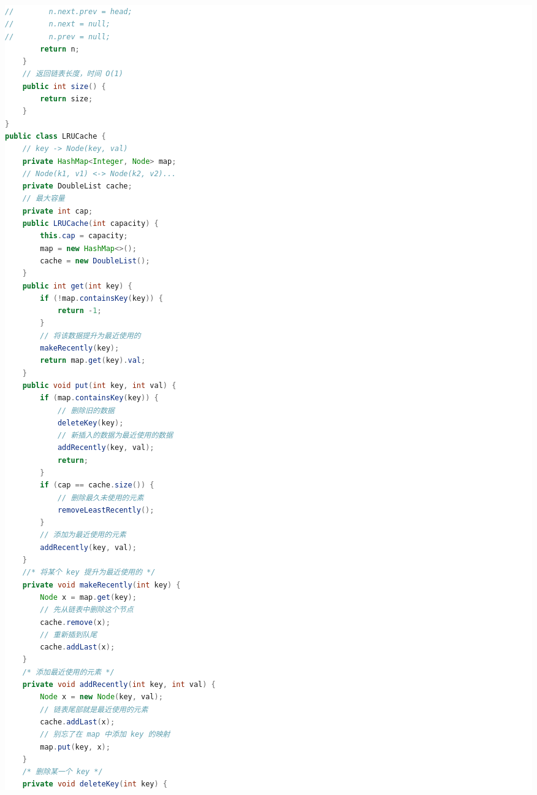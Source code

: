 ```java
//        n.next.prev = head;
//        n.next = null;
//        n.prev = null;
        return n;
    }
    // 返回链表长度，时间 O(1)
    public int size() {
        return size;
    }
}
public class LRUCache {
    // key -> Node(key, val)
    private HashMap<Integer, Node> map;
    // Node(k1, v1) <-> Node(k2, v2)...
    private DoubleList cache;
    // 最大容量
    private int cap;
    public LRUCache(int capacity) {
        this.cap = capacity;
        map = new HashMap<>();
        cache = new DoubleList();
    }
    public int get(int key) {
        if (!map.containsKey(key)) {
            return -1;
        }
        // 将该数据提升为最近使用的
        makeRecently(key);
        return map.get(key).val;
    }
    public void put(int key, int val) {
        if (map.containsKey(key)) {
            // 删除旧的数据
            deleteKey(key);
            // 新插入的数据为最近使用的数据
            addRecently(key, val);
            return;
        }
        if (cap == cache.size()) {
            // 删除最久未使用的元素
            removeLeastRecently();
        }
        // 添加为最近使用的元素
        addRecently(key, val);
    }
    //* 将某个 key 提升为最近使用的 */
    private void makeRecently(int key) {
        Node x = map.get(key);
        // 先从链表中删除这个节点
        cache.remove(x);
        // 重新插到队尾
        cache.addLast(x);
    }
    /* 添加最近使用的元素 */
    private void addRecently(int key, int val) {
        Node x = new Node(key, val);
        // 链表尾部就是最近使用的元素
        cache.addLast(x);
        // 别忘了在 map 中添加 key 的映射
        map.put(key, x);
    }
    /* 删除某一个 key */
    private void deleteKey(int key) {
```
